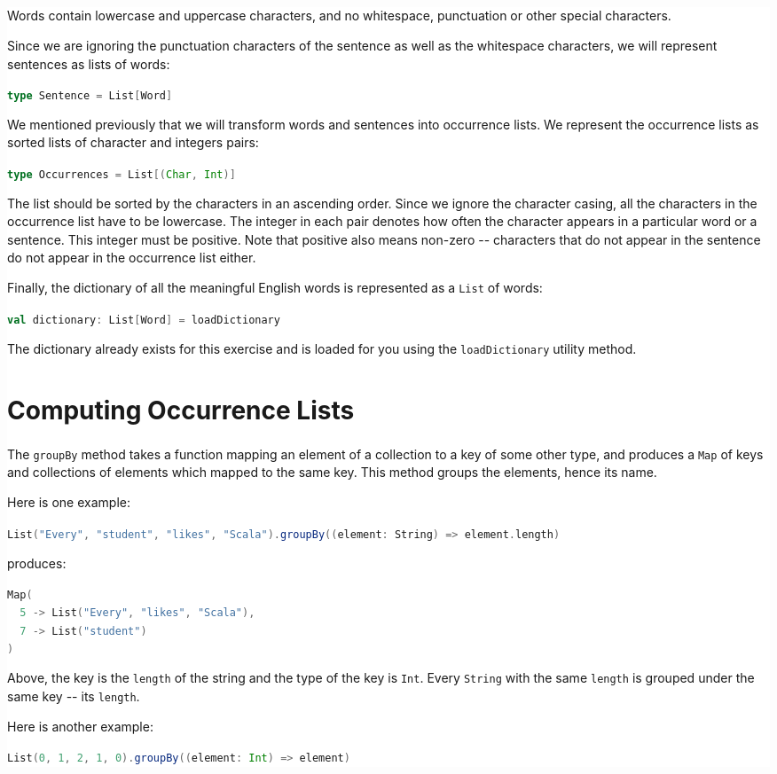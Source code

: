 Words contain lowercase and uppercase characters, and no whitespace, punctuation or other special characters.

Since we are ignoring the punctuation characters of the sentence as well as the whitespace characters, we will represent sentences as lists of words:

```scala
type Sentence = List[Word]
```

We mentioned previously that we will transform words and sentences into occurrence lists. We represent the occurrence lists as sorted lists of character and integers pairs:

```scala
type Occurrences = List[(Char, Int)]
```

The list should be sorted by the characters in an ascending order. Since we ignore the character casing, all the characters in the occurrence list have to be lowercase. The integer in each pair denotes how often the character appears in a particular word or a sentence. This integer must be positive. Note that positive also means non-zero -- characters that do not appear in the sentence do not appear in the occurrence list either.

Finally, the dictionary of all the meaningful English words is represented as a `List` of words:

```scala
val dictionary: List[Word] = loadDictionary
```

The dictionary already exists for this exercise and is loaded for you using the `loadDictionary` utility method.

# Computing Occurrence Lists

The `groupBy` method takes a function mapping an element of a collection to a key of some other type, and produces a `Map` of keys and collections of elements which mapped to the same key. This method groups the elements, hence its name.

Here is one example:

```scala
List("Every", "student", "likes", "Scala").groupBy((element: String) => element.length)
```

produces:

```scala
Map(
  5 -> List("Every", "likes", "Scala"),
  7 -> List("student")
)
```

Above, the key is the `length` of the string and the type of the key is `Int`. Every `String` with the same `length` is grouped under the same key -- its `length`.

Here is another example:

```scala
List(0, 1, 2, 1, 0).groupBy((element: Int) => element)
```
